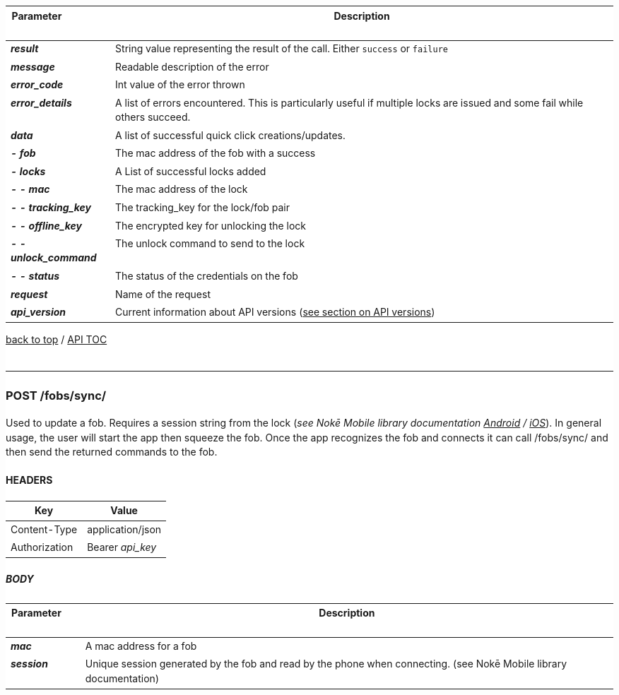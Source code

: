 |Parameter&nbsp;&nbsp;&nbsp;&nbsp;&nbsp;&nbsp;&nbsp;&nbsp;&nbsp;&nbsp;&nbsp;&nbsp;&nbsp;&nbsp;&nbsp;&nbsp;&nbsp;&nbsp;|Description|
|--|--|
|***result*** | String value representing the result of the call. Either ```success``` or ```failure```|
|***message*** | Readable description of the error|
|***error_code*** | Int value of the error thrown|
|***error_details*** | A list of errors encountered. This is particularly useful if multiple locks are issued and some fail while others succeed. |
|***data*** | A list of successful quick click creations/updates.|
|***- fob*** | The mac address of the fob with a success|
|***- locks*** | A List of successful locks added|
|***- - mac*** | The mac address of the lock|
|***- - tracking_key*** | The tracking_key for the lock/fob pair|
|***- - offline_key*** | The encrypted key for unlocking the lock|
|***- - unlock_command*** | The unlock command to send to the lock|
|***- - status*** | The status of the credentials on the fob|
|***request*** | Name of the request|
|***api_version*** | Current information about API versions ([see section on API versions](#api-versions))|


[back to top](#overview) / [API TOC](#api)
<br/>
<br/>

---
### POST /fobs/sync/

Used to update a fob. Requires a session string from the lock (*see Nokē Mobile library documentation [Android](https://github.com/noke-inc/noke-mobile-library-android#nok%C4%93-mobile-library-for-android) / [iOS](https://github.com/noke-inc/noke-mobile-library-ios#nok%C4%93-mobile-library-for-ios)*). In general usage, the user will start the app then squeeze the fob. Once the app recognizes the fob and connects it can call /fobs/sync/ and then send the returned commands to the fob.

#### HEADERS

|  Key | Value  |
|--|--|
|Content-Type | application/json  |
|Authorization | Bearer *api_key* |

##### BODY

|Parameter&nbsp;&nbsp;&nbsp;&nbsp;&nbsp;&nbsp;&nbsp;|Description|
|--|--|
|***mac*** | A mac address for a fob|
|***session*** | Unique session generated by the fob and read by the phone when connecting. (see Nokē Mobile library documentation)|
